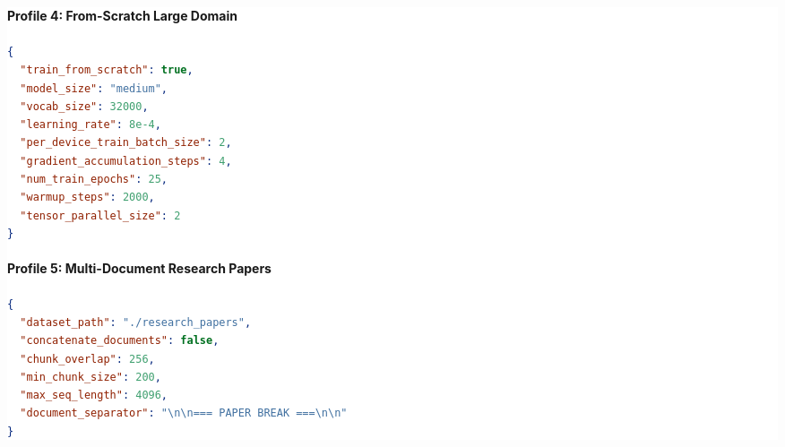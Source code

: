 #### Profile 4: From-Scratch Large Domain
```json
{
  "train_from_scratch": true,
  "model_size": "medium",
  "vocab_size": 32000,
  "learning_rate": 8e-4,
  "per_device_train_batch_size": 2,
  "gradient_accumulation_steps": 4,
  "num_train_epochs": 25,
  "warmup_steps": 2000,
  "tensor_parallel_size": 2
}
```

#### Profile 5: Multi-Document Research Papers
```json
{
  "dataset_path": "./research_papers",
  "concatenate_documents": false,
  "chunk_overlap": 256,
  "min_chunk_size": 200,
  "max_seq_length": 4096,
  "document_separator": "\n\n=== PAPER BREAK ===\n\n"
}
```
